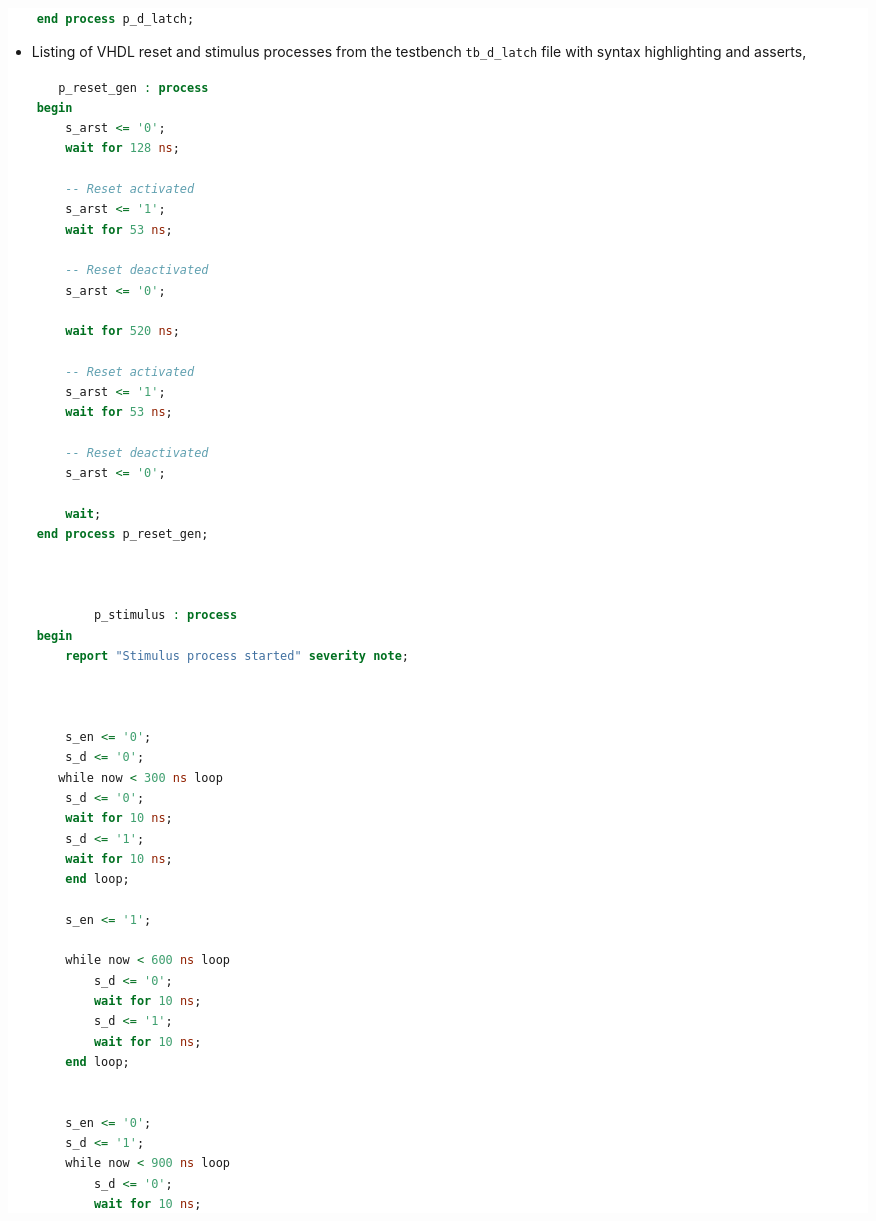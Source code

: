 ```vhdl
    end process p_d_latch;
```



* Listing of VHDL reset and stimulus processes from the testbench `tb_d_latch` file with syntax highlighting and asserts,
```vhdl
       p_reset_gen : process
    begin
        s_arst <= '0';
        wait for 128 ns;
        
        -- Reset activated
        s_arst <= '1';
        wait for 53 ns;

        -- Reset deactivated
        s_arst <= '0';
        
        wait for 520 ns;
        
        -- Reset activated
        s_arst <= '1';
        wait for 53 ns;

        -- Reset deactivated
        s_arst <= '0';
        
        wait;
    end process p_reset_gen;
        
        
        
            p_stimulus : process
    begin
        report "Stimulus process started" severity note;

        
        
        s_en <= '0';
        s_d <= '0';
       while now < 300 ns loop
        s_d <= '0';
        wait for 10 ns;
        s_d <= '1';
        wait for 10 ns;
        end loop;
        
        s_en <= '1';
       
        while now < 600 ns loop
            s_d <= '0';
            wait for 10 ns;
            s_d <= '1';
            wait for 10 ns;
        end loop;
        
        
        s_en <= '0';
        s_d <= '1';
        while now < 900 ns loop
            s_d <= '0';
            wait for 10 ns;
```